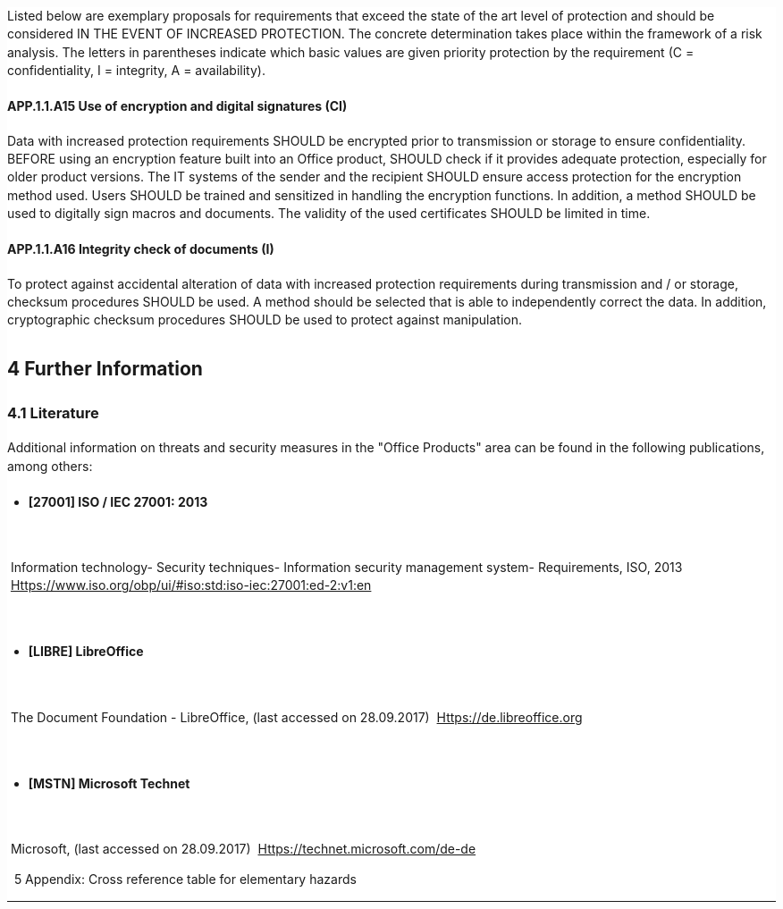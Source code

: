Listed below are exemplary proposals for requirements that exceed the state of the art level of protection and should be considered IN THE EVENT OF INCREASED PROTECTION. The concrete determination takes place within the framework of a risk analysis. The letters in parentheses indicate which basic values ​​are given priority protection by the requirement (C = confidentiality, I = integrity, A = availability).

#### APP.1.1.A15 Use of encryption and digital signatures (CI)

Data with increased protection requirements SHOULD be encrypted prior to transmission or storage to ensure confidentiality. BEFORE using an encryption feature built into an Office product, SHOULD check if it provides adequate protection, especially for older product versions. The IT systems of the sender and the recipient SHOULD ensure access protection for the encryption method used. Users SHOULD be trained and sensitized in handling the encryption functions. In addition, a method SHOULD be used to digitally sign macros and documents. The validity of the used certificates SHOULD be limited in time.

#### APP.1.1.A16 Integrity check of documents (I)

To protect against accidental alteration of data with increased protection requirements during transmission and / or storage, checksum procedures SHOULD be used. A method should be selected that is able to independently correct the data. In addition, cryptographic checksum procedures SHOULD be used to protect against manipulation.

4 Further Information
------------------------------

### 4.1 Literature

Additional information on threats and security measures in the "Office Products" area can be found in the following publications, among others:

* #### [27001] ISO / IEC 27001: 2013

  

 Information technology- Security techniques- Information security management system- Requirements, ISO, 2013
 <Https://www.iso.org/obp/ui/#iso:std:iso-iec:27001:ed-2:v1:en>

 
* #### [LIBRE] LibreOffice

  

 The Document Foundation - LibreOffice, (last accessed on 28.09.2017)
 <Https://de.libreoffice.org>

 
* #### [MSTN] Microsoft Technet

  

 Microsoft, (last accessed on 28.09.2017)
 <Https://technet.microsoft.com/de-de>

 
5 Appendix: Cross reference table for elementary hazards
-------------------------------------------------- --------
